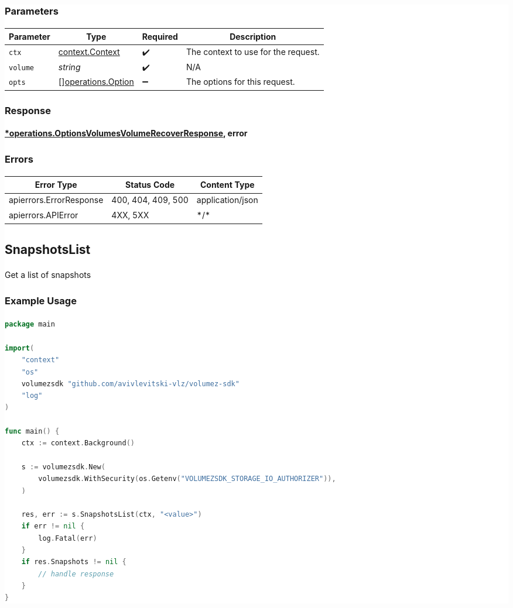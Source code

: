 ### Parameters

| Parameter                                                | Type                                                     | Required                                                 | Description                                              |
| -------------------------------------------------------- | -------------------------------------------------------- | -------------------------------------------------------- | -------------------------------------------------------- |
| `ctx`                                                    | [context.Context](https://pkg.go.dev/context#Context)    | :heavy_check_mark:                                       | The context to use for the request.                      |
| `volume`                                                 | *string*                                                 | :heavy_check_mark:                                       | N/A                                                      |
| `opts`                                                   | [][operations.Option](../../models/operations/option.md) | :heavy_minus_sign:                                       | The options for this request.                            |

### Response

**[*operations.OptionsVolumesVolumeRecoverResponse](../../models/operations/optionsvolumesvolumerecoverresponse.md), error**

### Errors

| Error Type              | Status Code             | Content Type            |
| ----------------------- | ----------------------- | ----------------------- |
| apierrors.ErrorResponse | 400, 404, 409, 500      | application/json        |
| apierrors.APIError      | 4XX, 5XX                | \*/\*                   |

## SnapshotsList

Get a list of snapshots

### Example Usage

```go
package main

import(
	"context"
	"os"
	volumezsdk "github.com/avivlevitski-vlz/volumez-sdk"
	"log"
)

func main() {
    ctx := context.Background()
    
    s := volumezsdk.New(
        volumezsdk.WithSecurity(os.Getenv("VOLUMEZSDK_STORAGE_IO_AUTHORIZER")),
    )

    res, err := s.SnapshotsList(ctx, "<value>")
    if err != nil {
        log.Fatal(err)
    }
    if res.Snapshots != nil {
        // handle response
    }
}
```
